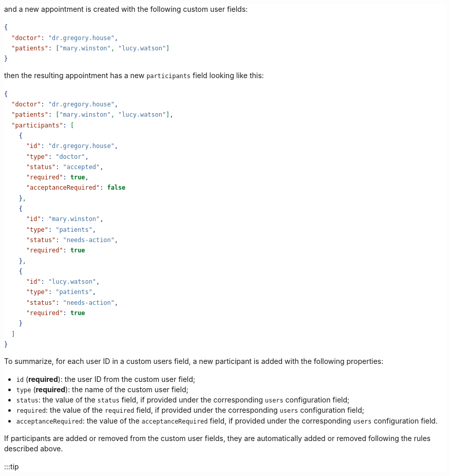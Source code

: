 and a new appointment is created with the following custom user fields:

```json
{
  "doctor": "dr.gregory.house",
  "patients": ["mary.winston", "lucy.watson"]
}
```

then the resulting appointment has a new `participants` field looking like this:

```json
{
  "doctor": "dr.gregory.house",
  "patients": ["mary.winston", "lucy.watson"],
  "participants": [
    {
      "id": "dr.gregory.house",
      "type": "doctor",
      "status": "accepted",
      "required": true,
      "acceptanceRequired": false
    },
    {
      "id": "mary.winston",
      "type": "patients",
      "status": "needs-action",
      "required": true
    },
    {
      "id": "lucy.watson",
      "type": "patients",
      "status": "needs-action",
      "required": true
    }
  ]
}
```

To summarize, for each user ID in a custom users field, a new participant is added with the following properties:

- `id` (**required**): the user ID from the custom user field;
- `type` (**required**): the name of the custom user field;
- `status`: the value of the `status` field, if provided under the corresponding `users` configuration field; 
- `required`: the value of the `required` field, if provided under the corresponding `users` configuration field;
- `acceptanceRequired`: the value of the `acceptanceRequired` field, if provided under the corresponding `users` configuration field.

If participants are added or removed from the custom user fields, they are automatically added or removed following the rules described above.

:::tip


[crud-service-doc]: ../crud-service/overview_and_usage "CRUD Service official documentation"
[messaging-service-doc]: ../messaging-service/overview "Messaging Service official documentation"
[notification-manager-doc]: ../messaging-service/overview "Notification Manager"
[timer-service-doc]: ../timer-service/overview "Timer Service official documentation"
[teleconsultation-service-doc]: ../teleconsultation-service-backend/overview "Teleconsultation Service official documentation"
[fhir-participation-status]: https://www.hl7.org/fhir/valueset-participationstatus.html
[overview]: ./10_overview.md "Overview page"
[flexible-slots]: ./10_overview.md#flexible-slots "Flexible slots | Availabilities and slots | Overview"
[participant-status]: ./10_overview.md#participant-status "Participant status | User participants | Appointments | Overview"
[service-configuration]: #service-configuration "Service configuration | Configuration"
[environment-variables]: #environment-variables "Environment variables | Configuration"
[crud-availabilities]: #availabilities-crud-collection "Availabilities CRUD collection | CRUD collections | Configuration"
[crud-exceptions]: #exceptions-crud-collection "Exceptions CRUD collection | CRUD collections | Configuration"
[crud-appointments]: #appointments-crud-collection "Appointments CRUD collection | CRUD collections | Configuration"
[crud-users]: #users-crud-collection
[appointments-mode]: #appointments-mode "Appointments mode | Configuration"
[full-mode]: #full-mode "Full mode | Configuration"
[users]: #users "Users | Service configuration | Configuration"
[is-participant-status-available]: #isparticipantstatusavailable "`isParticipantStatusAvailable` | Service configuration | Configuration"
[is-user-available]: #isuseravailable
[create-availability]: ./30_usage.md#post-availabilities "POST /availabilities/ | Availabilities | Usage"
[update-availability]: ./30_usage.md#patch-availabilitiesid "PATCH /availabilities/:id | Availabilities | Usage"
[fhir-participationstatus]: https://www.hl7.org/fhir/valueset-participationstatus.html "Valueset-participationstatus - FHIR v5.0.0"